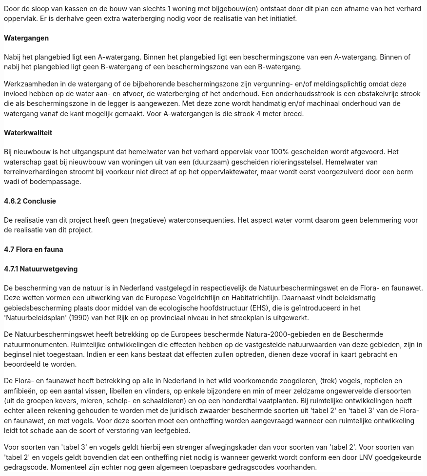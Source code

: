 Door de sloop van kassen en de bouw van slechts 1 woning met bijgebouw(en) ontstaat door dit plan een afname van het verhard oppervlak. Er is derhalve geen extra waterberging nodig voor de realisatie van het initiatief.

#### Watergangen

Nabij het plangebied ligt een A-watergang. Binnen het plangebied ligt een beschermingszone van een A-watergang. Binnen of nabij het plangebied ligt geen B-watergang of een beschermingszone van een B-watergang.

Werkzaamheden in de watergang of de bijbehorende beschermingszone zijn vergunning- en/of meldingsplichtig omdat deze invloed hebben op de water aan- en afvoer, de waterberging of het onderhoud. Een onderhoudsstrook is een obstakelvrije strook die als beschermingszone in de legger is aangewezen. Met deze zone wordt handmatig en/of machinaal onderhoud van de watergang vanaf de kant mogelijk gemaakt. Voor A-watergangen is die strook 4 meter breed.

#### Waterkwaliteit

Bij nieuwbouw is het uitgangspunt dat hemelwater van het verhard oppervlak voor 100% gescheiden wordt afgevoerd. Het waterschap gaat bij nieuwbouw van woningen uit van een (duurzaam) gescheiden rioleringsstelsel. Hemelwater van terreinverhardingen stroomt bij voorkeur niet direct af op het oppervlaktewater, maar wordt eerst voorgezuiverd door een berm wadi of bodempassage.

#### 4.6.2 Conclusie

De realisatie van dit project heeft geen (negatieve) waterconsequenties. Het aspect water vormt daarom geen belemmering voor de realisatie van dit project.

#### **4.7 Flora en fauna**

#### 4.7.1 Natuurwetgeving

De bescherming van de natuur is in Nederland vastgelegd in respectievelijk de Natuurbeschermingswet en de Flora- en faunawet. Deze wetten vormen een uitwerking van de Europese Vogelrichtlijn en Habitatrichtlijn. Daarnaast vindt beleidsmatig gebiedsbescherming plaats door middel van de ecologische hoofdstructuur (EHS), die is geïntroduceerd in het 'Natuurbeleidsplan' (1990) van het Rijk en op provinciaal niveau in het streekplan is uitgewerkt.

De Natuurbeschermingswet heeft betrekking op de Europees beschermde Natura-2000-gebieden en de Beschermde natuurmonumenten. Ruimtelijke ontwikkelingen die effecten hebben op de vastgestelde natuurwaarden van deze gebieden, zijn in beginsel niet toegestaan. Indien er een kans bestaat dat effecten zullen optreden, dienen deze vooraf in kaart gebracht en beoordeeld te worden.

De Flora- en faunawet heeft betrekking op alle in Nederland in het wild voorkomende zoogdieren, (trek) vogels, reptielen en amfibieën, op een aantal vissen, libellen en vlinders, op enkele bijzondere en min of meer zeldzame ongewervelde diersoorten (uit de groepen kevers, mieren, schelp- en schaaldieren) en op een honderdtal vaatplanten. Bij ruimtelijke ontwikkelingen hoeft echter alleen rekening gehouden te worden met de juridisch zwaarder beschermde soorten uit 'tabel 2' en 'tabel 3' van de Flora- en faunawet, en met vogels. Voor deze soorten moet een ontheffing worden aangevraagd wanneer een ruimtelijke ontwikkeling leidt tot schade aan de soort of verstoring van leefgebied.

Voor soorten van 'tabel 3' en vogels geldt hierbij een strenger afwegingskader dan voor soorten van 'tabel 2'. Voor soorten van 'tabel 2' en vogels geldt bovendien dat een ontheffing niet nodig is wanneer gewerkt wordt conform een door LNV goedgekeurde gedragscode. Momenteel zijn echter nog geen algemeen toepasbare gedragscodes voorhanden.
